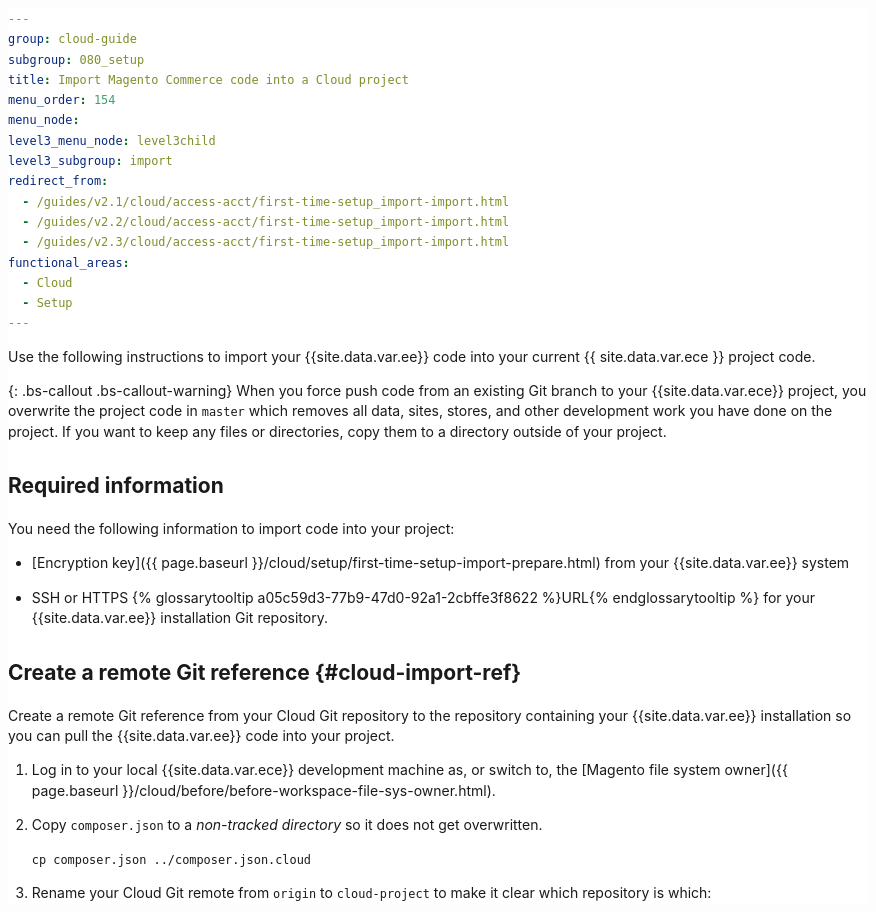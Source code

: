 ```yaml
---
group: cloud-guide
subgroup: 080_setup
title: Import Magento Commerce code into a Cloud project
menu_order: 154
menu_node:
level3_menu_node: level3child
level3_subgroup: import
redirect_from:
  - /guides/v2.1/cloud/access-acct/first-time-setup_import-import.html
  - /guides/v2.2/cloud/access-acct/first-time-setup_import-import.html
  - /guides/v2.3/cloud/access-acct/first-time-setup_import-import.html
functional_areas:
  - Cloud
  - Setup
---
```


Use the following instructions to import your {{site.data.var.ee}} code into your current {{ site.data.var.ece }} project code.

{: .bs-callout .bs-callout-warning}
When you force push code from an existing Git branch to your {{site.data.var.ece}} project, you overwrite the project code in `master` which removes all data, sites, stores, and other development work you have done on the project. If you want to keep any files or directories, copy them to a directory outside of your project.

## Required information

You need the following information to import code into your project:

- [Encryption key]({{ page.baseurl }}/cloud/setup/first-time-setup-import-prepare.html) from your {{site.data.var.ee}} system

- SSH or HTTPS {% glossarytooltip a05c59d3-77b9-47d0-92a1-2cbffe3f8622 %}URL{% endglossarytooltip %} for your {{site.data.var.ee}} installation Git repository.

## Create a remote Git reference {#cloud-import-ref}

Create a remote Git reference from your Cloud Git repository to the repository containing your {{site.data.var.ee}} installation so you can pull the {{site.data.var.ee}} code into your project.

1.  Log in to your local {{site.data.var.ece}} development machine as, or switch to, the [Magento file system owner]({{ page.baseurl }}/cloud/before/before-workspace-file-sys-owner.html).

1.  Copy `composer.json` to a _non-tracked directory_ so it does not get overwritten.

    ```
    cp composer.json ../composer.json.cloud
    ```

1.  Rename your Cloud Git remote from `origin` to `cloud-project` to make it clear which repository is which:
